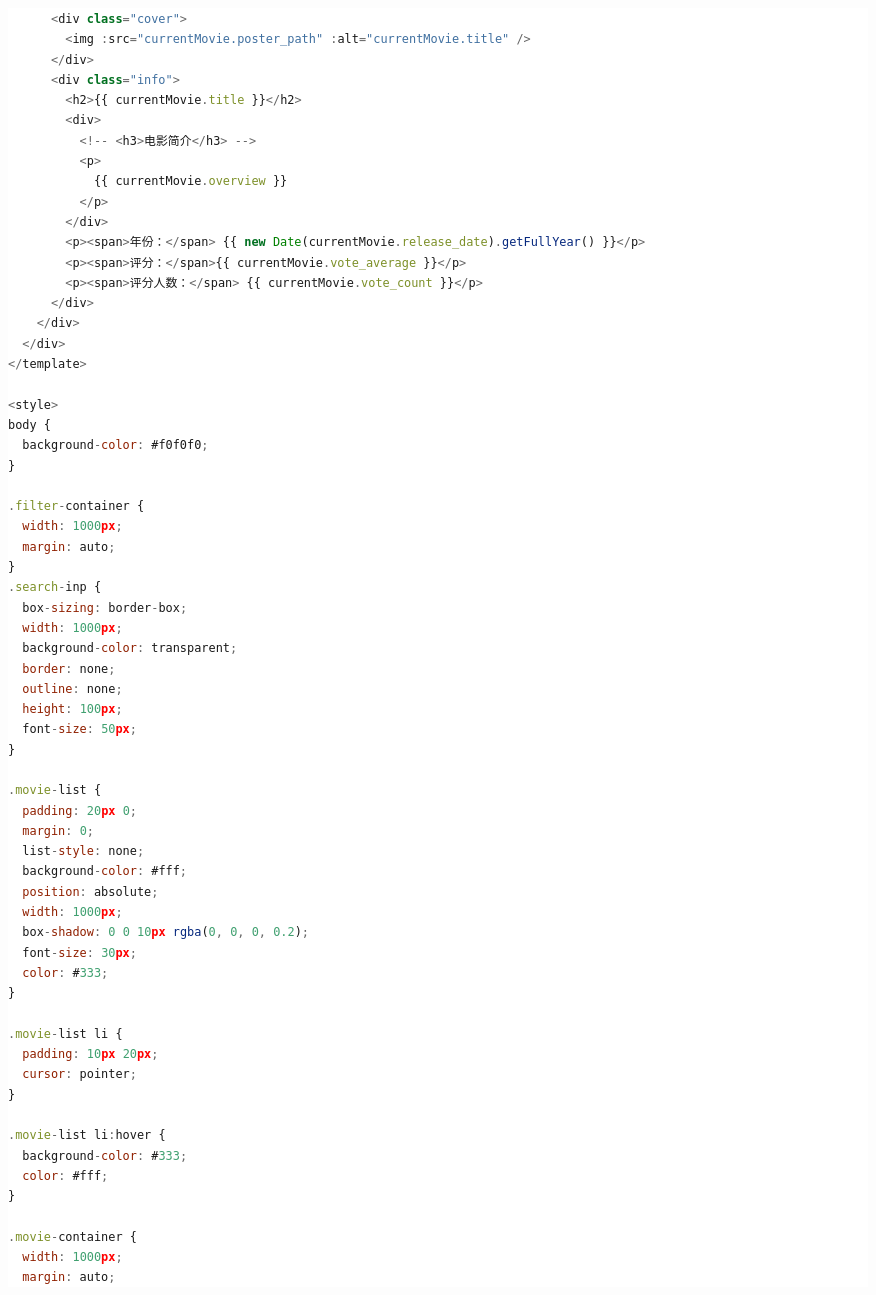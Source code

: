 ```js
      <div class="cover">
        <img :src="currentMovie.poster_path" :alt="currentMovie.title" />
      </div>
      <div class="info">
        <h2>{{ currentMovie.title }}</h2>
        <div>
          <!-- <h3>电影简介</h3> -->
          <p>
            {{ currentMovie.overview }}
          </p>
        </div>
        <p><span>年份：</span> {{ new Date(currentMovie.release_date).getFullYear() }}</p>
        <p><span>评分：</span>{{ currentMovie.vote_average }}</p>
        <p><span>评分人数：</span> {{ currentMovie.vote_count }}</p>
      </div>
    </div>
  </div>
</template>

<style>
body {
  background-color: #f0f0f0;
}

.filter-container {
  width: 1000px;
  margin: auto;
}
.search-inp {
  box-sizing: border-box;
  width: 1000px;
  background-color: transparent;
  border: none;
  outline: none;
  height: 100px;
  font-size: 50px;
}

.movie-list {
  padding: 20px 0;
  margin: 0;
  list-style: none;
  background-color: #fff;
  position: absolute;
  width: 1000px;
  box-shadow: 0 0 10px rgba(0, 0, 0, 0.2);
  font-size: 30px;
  color: #333;
}

.movie-list li {
  padding: 10px 20px;
  cursor: pointer;
}

.movie-list li:hover {
  background-color: #333;
  color: #fff;
}

.movie-container {
  width: 1000px;
  margin: auto;
```